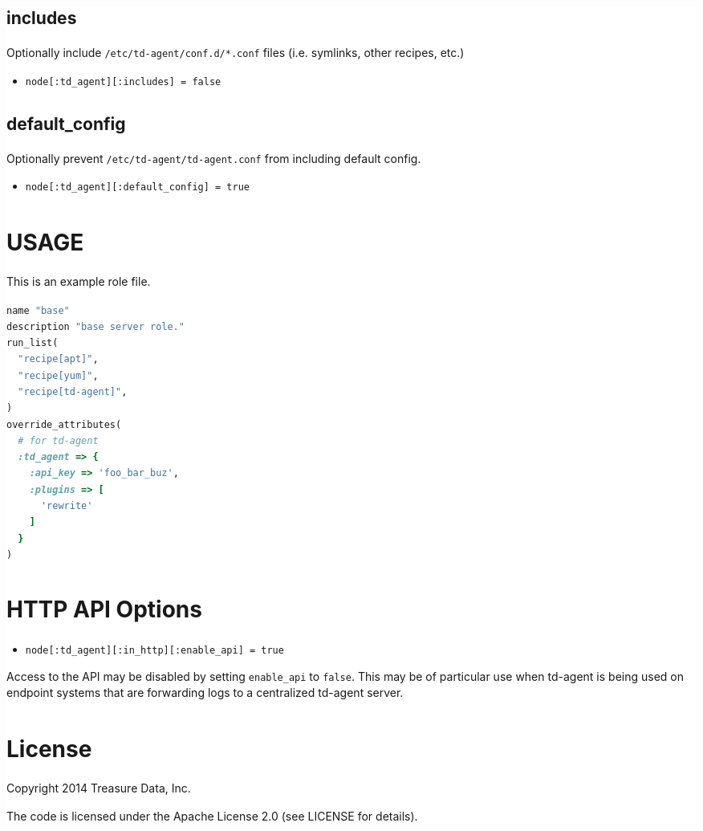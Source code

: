 ## includes

Optionally include `/etc/td-agent/conf.d/*.conf` files (i.e. symlinks, other recipes, etc.)

* `node[:td_agent][:includes] = false`

## default\_config

Optionally prevent `/etc/td-agent/td-agent.conf` from including default config.

* `node[:td_agent][:default_config] = true`

# USAGE

This is an example role file.

```ruby
name "base"
description "base server role."
run_list(
  "recipe[apt]",
  "recipe[yum]",
  "recipe[td-agent]",
)
override_attributes(
  # for td-agent
  :td_agent => {
    :api_key => 'foo_bar_buz',
    :plugins => [
      'rewrite'
    ]
  }
)
```

# HTTP API Options

* `node[:td_agent][:in_http][:enable_api] = true`

Access to the API may be disabled by setting `enable_api` to `false`. This may be of particular use when
td-agent is being used on endpoint systems that are forwarding logs to a centralized td-agent server.

# License

Copyright 2014 Treasure Data, Inc.

The code is licensed under the Apache License 2.0 (see  LICENSE for details).
